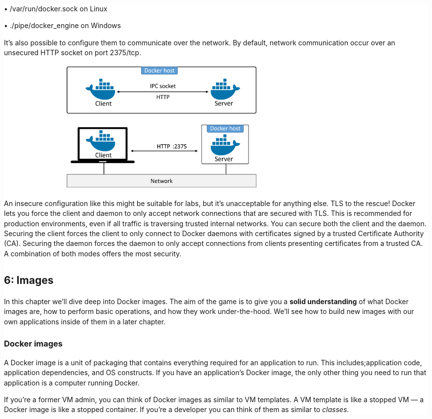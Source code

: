 • /var/run/docker.sock on Linux

• ./pipe/docker\_engine on Windows

It’s also possible to conﬁgure them to communicate over the network. By default, network communication occur over an unsecured HTTP socket on port 2375/tcp.

<img src=".\images\DockerSecurity.png" style="width:75%; height: 75%;">

An insecure conﬁguration like this might be suitable for labs, but it’s unacceptable for anything else. TLS to the rescue! Docker lets you force the client and daemon to only accept network connections that are secured with TLS. This is recommended for production environments, even if all traffic is traversing trusted internal networks. You can secure both the client and the daemon. Securing the client forces the client to only connect to Docker daemons with certiﬁcates signed by a trusted Certiﬁcate Authority (CA). Securing the daemon forces the daemon to only accept connections from clients presenting certiﬁcates from a trusted CA. A combination of both modes offers the most security.



## 6: Images

In this chapter we’ll dive deep into Docker images. The aim of the game is to give you a **solid understanding** of what Docker images are, how to perform basic operations, and how they work under-the-hood. We’ll see how to build new images with our own applications inside of them in a later chapter.

### Docker images

A Docker image is a unit of packaging that contains everything required for an application to run. This includes;application code, application dependencies, and OS constructs. If you have an application’s Docker image, the only other thing you need to run that application is a computer running Docker.

If you’re a former VM admin, you can think of Docker images as similar to VM templates. A VM template is like a stopped VM — a Docker image is like a stopped container. If you’re a developer you can think of them as similar to *classes*.
